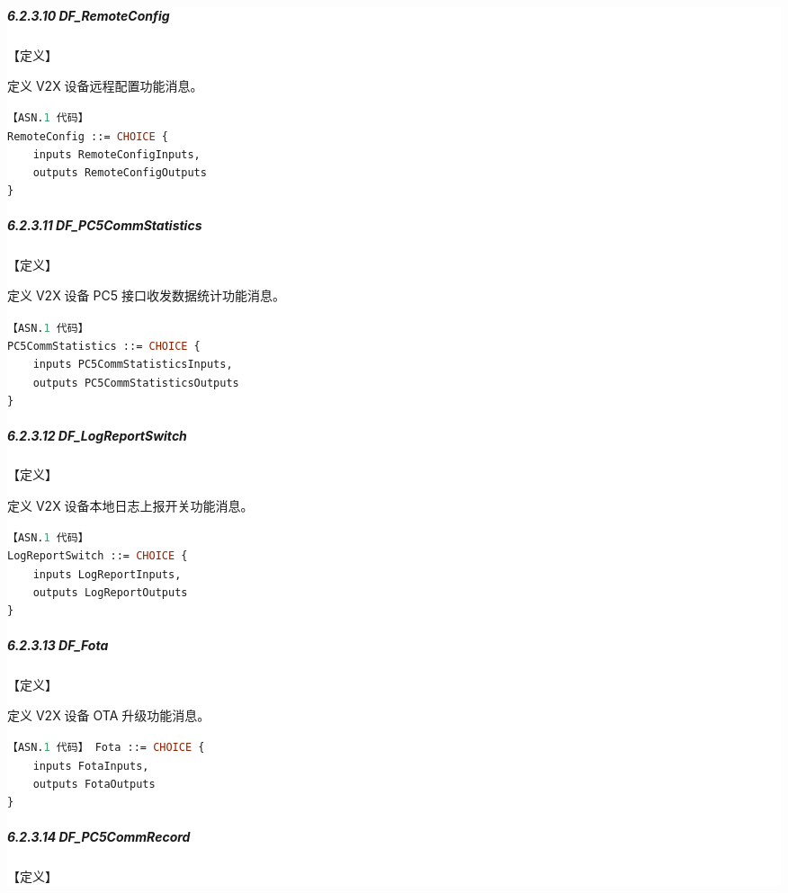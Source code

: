 ##### 6.2.3.10 DF_RemoteConfig 

【定义】

定义 V2X 设备远程配置功能消息。

```ASN.1
【ASN.1 代码】 
RemoteConfig ::= CHOICE { 
    inputs RemoteConfigInputs,
    outputs RemoteConfigOutputs 
}
```

##### 6.2.3.11 DF_PC5CommStatistics 

【定义】

定义 V2X 设备 PC5 接口收发数据统计功能消息。 

```ASN.1
【ASN.1 代码】 
PC5CommStatistics ::= CHOICE { 
    inputs PC5CommStatisticsInputs, 
    outputs PC5CommStatisticsOutputs 
}
```

##### 6.2.3.12 DF_LogReportSwitch 

【定义】

定义 V2X 设备本地日志上报开关功能消息。

```ASN.1
【ASN.1 代码】 
LogReportSwitch ::= CHOICE { 
    inputs LogReportInputs, 
    outputs LogReportOutputs 
}
```

##### 6.2.3.13 DF_Fota 

【定义】

定义 V2X 设备 OTA 升级功能消息。

```ASN.1
【ASN.1 代码】 Fota ::= CHOICE { 
    inputs FotaInputs, 
    outputs FotaOutputs 
}
```

##### 6.2.3.14 DF_PC5CommRecord 

【定义】
